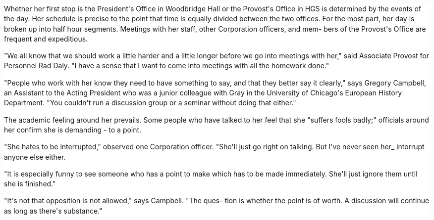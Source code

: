 Whether her first stop is the 
President's Office in Woodbridge Hall 
or the Provost's Office in HGS is 
determined by the events of the day. 
Her schedule is precise to the point 
that time is equally divided between 
the two offices. For the most part, 
her day is broken up into half hour 
segments. Meetings with her staff, 
other Corporation officers, and mem-
bers of the Provost's Office are 
frequent and expeditious. 

"We all know that we should work 
a little harder and a little longer 
before we go into meetings with her," 
said Associate Provost for Personnel 
Rad Daly. "I have a sense that I want 
to come into meetings with all the 
homework done." 

"People who work with her know 
they need to have something to say, 
and that they better say it clearly," 
says Gregory Campbell, an Assistant 
to the Acting President who was a 
junior colleague with Gray in the 
University of Chicago's European 
History Department. "You couldn't 
run a discussion group or a seminar 
without doing that either." 

The academic feeling around her 
prevails. Some people who have 
talked to her feel that she "suffers 
fools badly;" officials around her 
confirm she is demanding -
to a 
point. 

"She hates to be interrupted," 
observed one Corporation officer. 
"She'll just go right on talking. But 
I've never seen her_ interrupt anyone 
else either. 

"It is especially funny to see 
someone who has a point to make 
which has to be made immediately. 
She'll just ignore them until she is 
finished." 

"It's not that opposition is not 
allowed," says Campbell. "The ques-
tion is whether the point is of worth. 
A discussion will continue as long as 
there's substance." 
